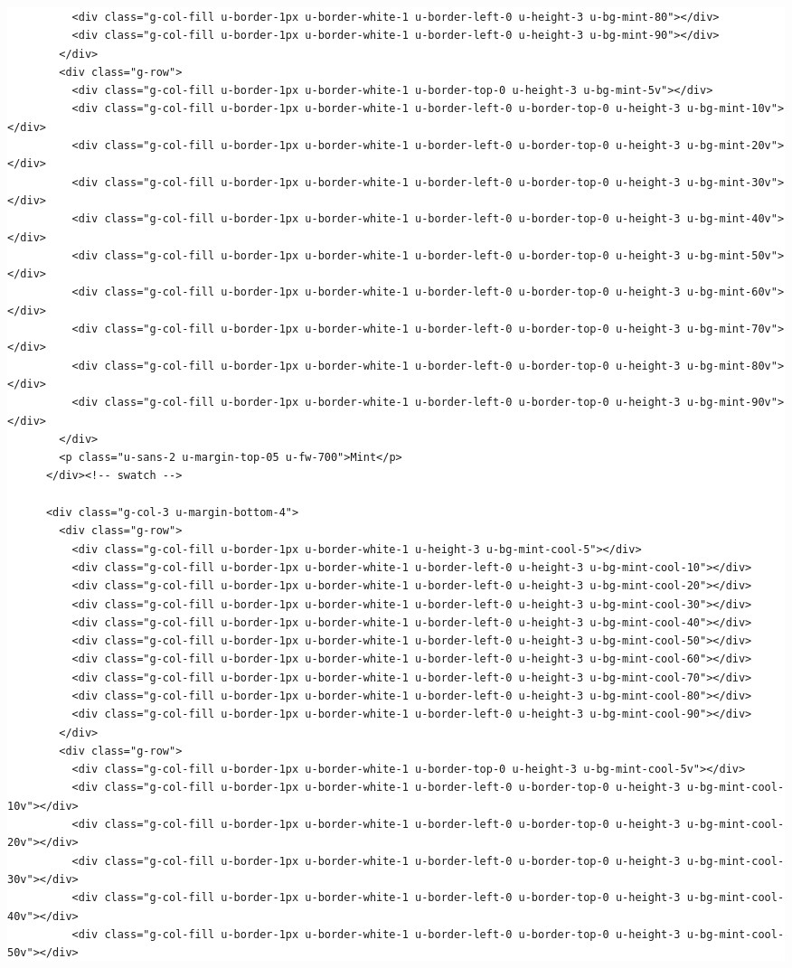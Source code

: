               <div class="g-col-fill u-border-1px u-border-white-1 u-border-left-0 u-height-3 u-bg-mint-80"></div>
              <div class="g-col-fill u-border-1px u-border-white-1 u-border-left-0 u-height-3 u-bg-mint-90"></div>
            </div>
            <div class="g-row">
              <div class="g-col-fill u-border-1px u-border-white-1 u-border-top-0 u-height-3 u-bg-mint-5v"></div>
              <div class="g-col-fill u-border-1px u-border-white-1 u-border-left-0 u-border-top-0 u-height-3 u-bg-mint-10v"></div>
              <div class="g-col-fill u-border-1px u-border-white-1 u-border-left-0 u-border-top-0 u-height-3 u-bg-mint-20v"></div>
              <div class="g-col-fill u-border-1px u-border-white-1 u-border-left-0 u-border-top-0 u-height-3 u-bg-mint-30v"></div>
              <div class="g-col-fill u-border-1px u-border-white-1 u-border-left-0 u-border-top-0 u-height-3 u-bg-mint-40v"></div>
              <div class="g-col-fill u-border-1px u-border-white-1 u-border-left-0 u-border-top-0 u-height-3 u-bg-mint-50v"></div>
              <div class="g-col-fill u-border-1px u-border-white-1 u-border-left-0 u-border-top-0 u-height-3 u-bg-mint-60v"></div>
              <div class="g-col-fill u-border-1px u-border-white-1 u-border-left-0 u-border-top-0 u-height-3 u-bg-mint-70v"></div>
              <div class="g-col-fill u-border-1px u-border-white-1 u-border-left-0 u-border-top-0 u-height-3 u-bg-mint-80v"></div>
              <div class="g-col-fill u-border-1px u-border-white-1 u-border-left-0 u-border-top-0 u-height-3 u-bg-mint-90v"></div>
            </div>
            <p class="u-sans-2 u-margin-top-05 u-fw-700">Mint</p>
          </div><!-- swatch -->

          <div class="g-col-3 u-margin-bottom-4">
            <div class="g-row">
              <div class="g-col-fill u-border-1px u-border-white-1 u-height-3 u-bg-mint-cool-5"></div>
              <div class="g-col-fill u-border-1px u-border-white-1 u-border-left-0 u-height-3 u-bg-mint-cool-10"></div>
              <div class="g-col-fill u-border-1px u-border-white-1 u-border-left-0 u-height-3 u-bg-mint-cool-20"></div>
              <div class="g-col-fill u-border-1px u-border-white-1 u-border-left-0 u-height-3 u-bg-mint-cool-30"></div>
              <div class="g-col-fill u-border-1px u-border-white-1 u-border-left-0 u-height-3 u-bg-mint-cool-40"></div>
              <div class="g-col-fill u-border-1px u-border-white-1 u-border-left-0 u-height-3 u-bg-mint-cool-50"></div>
              <div class="g-col-fill u-border-1px u-border-white-1 u-border-left-0 u-height-3 u-bg-mint-cool-60"></div>
              <div class="g-col-fill u-border-1px u-border-white-1 u-border-left-0 u-height-3 u-bg-mint-cool-70"></div>
              <div class="g-col-fill u-border-1px u-border-white-1 u-border-left-0 u-height-3 u-bg-mint-cool-80"></div>
              <div class="g-col-fill u-border-1px u-border-white-1 u-border-left-0 u-height-3 u-bg-mint-cool-90"></div>
            </div>
            <div class="g-row">
              <div class="g-col-fill u-border-1px u-border-white-1 u-border-top-0 u-height-3 u-bg-mint-cool-5v"></div>
              <div class="g-col-fill u-border-1px u-border-white-1 u-border-left-0 u-border-top-0 u-height-3 u-bg-mint-cool-10v"></div>
              <div class="g-col-fill u-border-1px u-border-white-1 u-border-left-0 u-border-top-0 u-height-3 u-bg-mint-cool-20v"></div>
              <div class="g-col-fill u-border-1px u-border-white-1 u-border-left-0 u-border-top-0 u-height-3 u-bg-mint-cool-30v"></div>
              <div class="g-col-fill u-border-1px u-border-white-1 u-border-left-0 u-border-top-0 u-height-3 u-bg-mint-cool-40v"></div>
              <div class="g-col-fill u-border-1px u-border-white-1 u-border-left-0 u-border-top-0 u-height-3 u-bg-mint-cool-50v"></div>